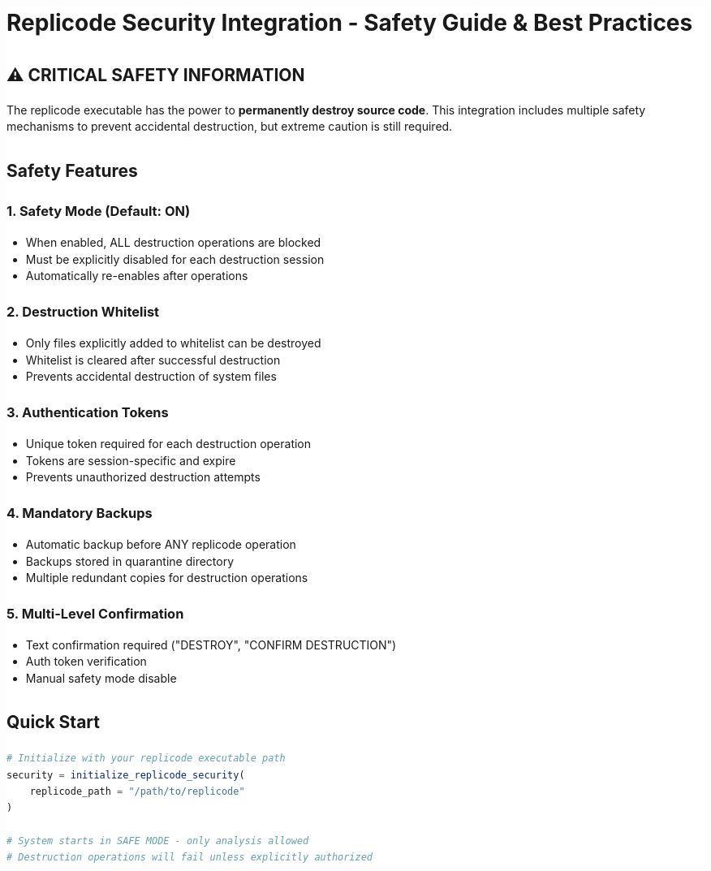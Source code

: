 # Replicode Security Integration - Safety Guide & Best Practices

## ⚠️ CRITICAL SAFETY INFORMATION

The replicode executable has the power to **permanently destroy source code**. This integration includes multiple safety mechanisms to prevent accidental destruction, but extreme caution is still required.

## Safety Features

### 1. **Safety Mode (Default: ON)**
- When enabled, ALL destruction operations are blocked
- Must be explicitly disabled for each destruction session
- Automatically re-enables after operations

### 2. **Destruction Whitelist**
- Only files explicitly added to whitelist can be destroyed
- Whitelist is cleared after successful destruction
- Prevents accidental destruction of system files

### 3. **Authentication Tokens**
- Unique token required for each destruction operation
- Tokens are session-specific and expire
- Prevents unauthorized destruction attempts

### 4. **Mandatory Backups**
- Automatic backup before ANY replicode operation
- Backups stored in quarantine directory
- Multiple redundant copies for destruction operations

### 5. **Multi-Level Confirmation**
- Text confirmation required ("DESTROY", "CONFIRM DESTRUCTION")
- Auth token verification
- Manual safety mode disable

## Quick Start

```julia
# Initialize with your replicode executable path
security = initialize_replicode_security(
    replicode_path = "/path/to/replicode"
)

# System starts in SAFE MODE - only analysis allowed
# Destruction operations will fail unless explicitly authorized
```
